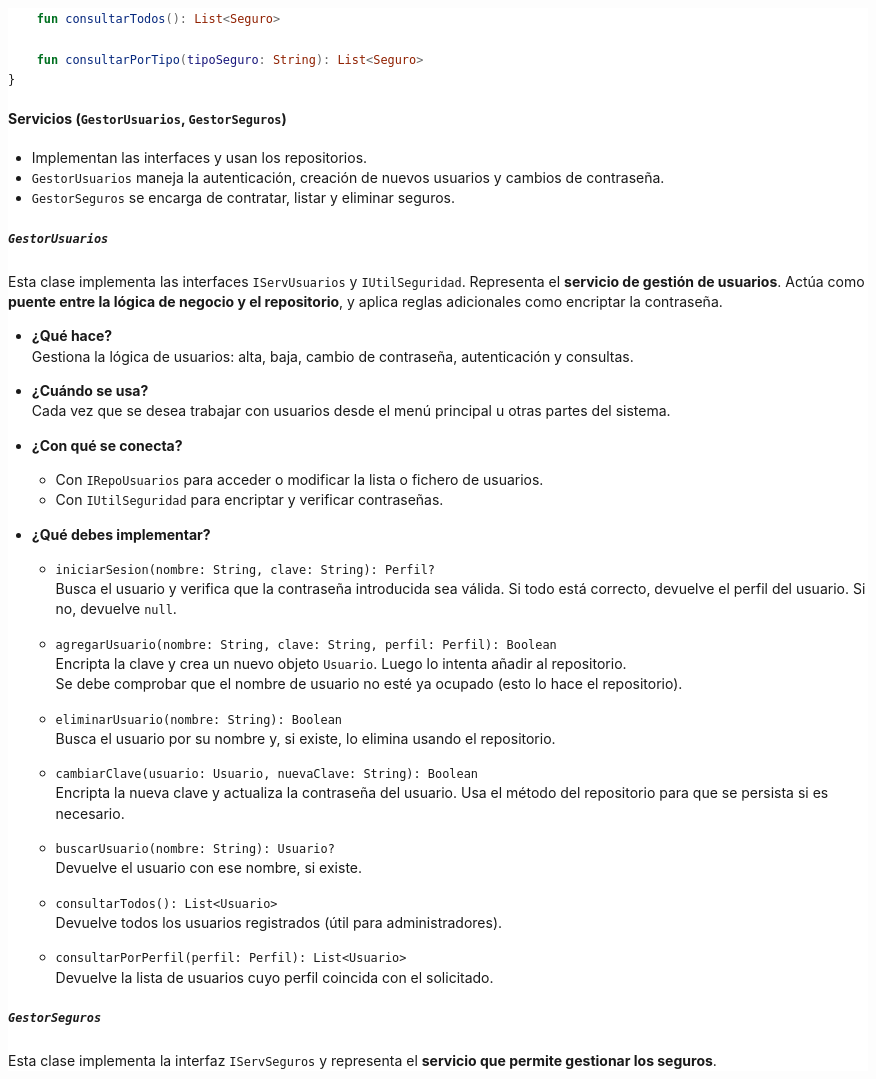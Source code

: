 ```kotlin
    fun consultarTodos(): List<Seguro>

    fun consultarPorTipo(tipoSeguro: String): List<Seguro>
}
```

#### **Servicios (`GestorUsuarios`, `GestorSeguros`)**
- Implementan las interfaces y usan los repositorios.
- `GestorUsuarios` maneja la autenticación, creación de nuevos usuarios y cambios de contraseña.
- `GestorSeguros` se encarga de contratar, listar y eliminar seguros.

##### `GestorUsuarios`
Esta clase implementa las interfaces `IServUsuarios` y `IUtilSeguridad`. Representa el **servicio de gestión de usuarios**. Actúa como **puente entre la lógica de negocio y el repositorio**, y aplica reglas adicionales como encriptar la contraseña.

- **¿Qué hace?**  
  Gestiona la lógica de usuarios: alta, baja, cambio de contraseña, autenticación y consultas.

- **¿Cuándo se usa?**  
  Cada vez que se desea trabajar con usuarios desde el menú principal u otras partes del sistema.

- **¿Con qué se conecta?**
    - Con `IRepoUsuarios` para acceder o modificar la lista o fichero de usuarios.
    - Con `IUtilSeguridad` para encriptar y verificar contraseñas.

- **¿Qué debes implementar?**

    * `iniciarSesion(nombre: String, clave: String): Perfil?`  
      Busca el usuario y verifica que la contraseña introducida sea válida. Si todo está correcto, devuelve el perfil del usuario. Si no, devuelve `null`.

    * `agregarUsuario(nombre: String, clave: String, perfil: Perfil): Boolean`  
      Encripta la clave y crea un nuevo objeto `Usuario`. Luego lo intenta añadir al repositorio.  
      Se debe comprobar que el nombre de usuario no esté ya ocupado (esto lo hace el repositorio).

    * `eliminarUsuario(nombre: String): Boolean`  
      Busca el usuario por su nombre y, si existe, lo elimina usando el repositorio.

    * `cambiarClave(usuario: Usuario, nuevaClave: String): Boolean`  
      Encripta la nueva clave y actualiza la contraseña del usuario. Usa el método del repositorio para que se persista si es necesario.

    * `buscarUsuario(nombre: String): Usuario?`  
      Devuelve el usuario con ese nombre, si existe.

    * `consultarTodos(): List<Usuario>`  
      Devuelve todos los usuarios registrados (útil para administradores).

    * `consultarPorPerfil(perfil: Perfil): List<Usuario>`  
      Devuelve la lista de usuarios cuyo perfil coincida con el solicitado.

##### `GestorSeguros`
Esta clase implementa la interfaz `IServSeguros` y representa el **servicio que permite gestionar los seguros**.
